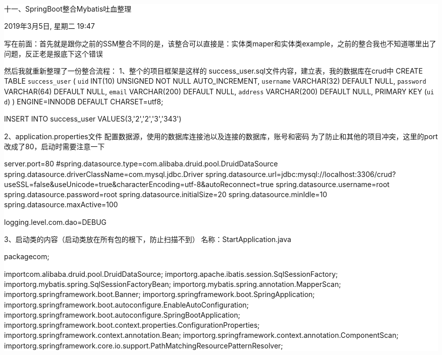 十一、SpringBoot整合Mybatis吐血整理

2019年3月5日, 星期二
19:47

写在前面：首先就是跟你之前的SSM整合不同的是，该整合可以直接是：实体类maper和实体类example，之前的整合我也不知道哪里出了问题，反正老是报底下这个错误



然后我就重新整理了一份整合流程：
1、整个的项目框架是这样的
success_user.sql文件内容，建立表，我的数据库在crud中
CREATE TABLE `success_user` (
  `uid` INT(10) UNSIGNED NOT NULL AUTO_INCREMENT,
  `username` VARCHAR(32) DEFAULT NULL,
  `password` VARCHAR(64) DEFAULT NULL,
  `email` VARCHAR(200) DEFAULT NULL,
  `address` VARCHAR(200) DEFAULT NULL,
  PRIMARY KEY (`uid`)
) ENGINE=INNODB DEFAULT CHARSET=utf8;

INSERT INTO success_user VALUES(3,'2','2','3','343')

2、application.properties文件
配置数据源，使用的数据库连接池以及连接的数据库，账号和密码
为了防止和其他的项目冲突，这里的port改成了80，启动时需要注意一下


server.port=80
#spring.datasource.type=com.alibaba.druid.pool.DruidDataSource
spring.datasource.driverClassName=com.mysql.jdbc.Driver
spring.datasource.url=jdbc:mysql://localhost:3306/crud?useSSL=false&useUnicode=true&characterEncoding=utf-8&autoReconnect=true
spring.datasource.username=root
spring.datasource.password=root
spring.datasource.initialSize=20
spring.datasource.minIdle=10
spring.datasource.maxActive=100

logging.level.com.dao=DEBUG

3、启动类的内容（启动类放在所有包的根下，防止扫描不到）
名称：StartApplication.java

packagecom;

importcom.alibaba.druid.pool.DruidDataSource;
importorg.apache.ibatis.session.SqlSessionFactory;
importorg.mybatis.spring.SqlSessionFactoryBean;
importorg.mybatis.spring.annotation.MapperScan;
importorg.springframework.boot.Banner;
importorg.springframework.boot.SpringApplication;
importorg.springframework.boot.autoconfigure.EnableAutoConfiguration;
importorg.springframework.boot.autoconfigure.SpringBootApplication;
importorg.springframework.boot.context.properties.ConfigurationProperties;
importorg.springframework.context.annotation.Bean;
importorg.springframework.context.annotation.ComponentScan;
importorg.springframework.core.io.support.PathMatchingResourcePatternResolver;
